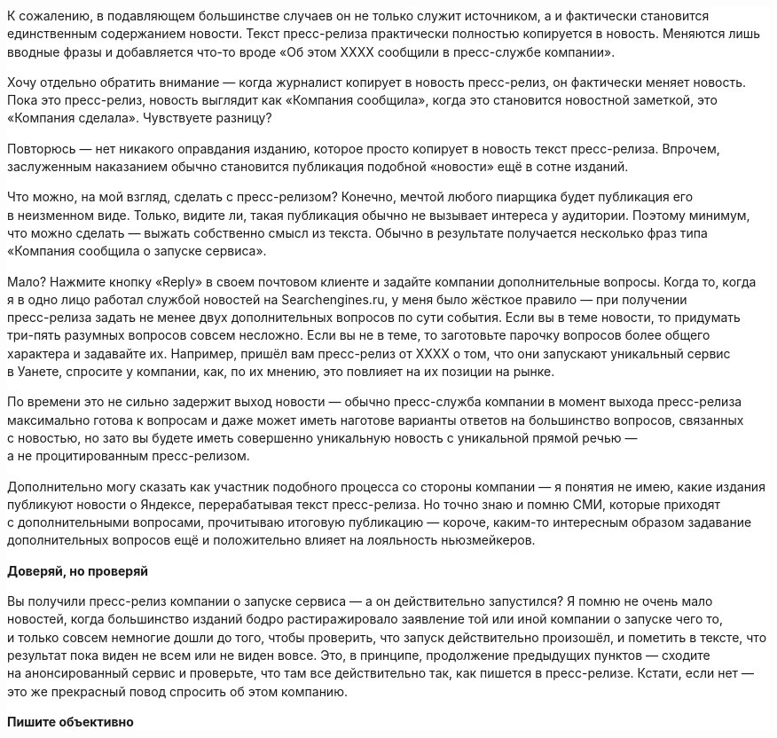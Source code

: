 К&nbsp;сожалению, в&nbsp;подавляющем большинстве случаев он&nbsp;не&nbsp;только служит источником, а&nbsp;и&nbsp;фактически становится единственным содержанием новости. Текст <nobr>пресс-релиза</nobr> практически полностью копируется в&nbsp;новость. Меняются лишь вводные фразы и&nbsp;добавляется <nobr>что-то</nobr> вроде &laquo;Об&nbsp;этом ХХХХ сообщили в&nbsp;<nobr>пресс-службе</nobr> компании&raquo;.

Хочу отдельно обратить внимание&nbsp;&mdash; когда журналист копирует в&nbsp;новость <nobr>пресс-релиз</nobr>, он&nbsp;фактически меняет новость. Пока это <nobr>пресс-релиз</nobr>, новость выглядит как &laquo;Компания сообщила&raquo;, когда это становится новостной заметкой, это &laquo;Компания сделала&raquo;. Чувствуете разницу?

Повторюсь&nbsp;&mdash; нет никакого оправдания изданию, которое просто копирует в&nbsp;новость текст <nobr>пресс-релиза</nobr>. Впрочем, заслуженным наказанием обычно становится публикация подобной &laquo;новости&raquo; ещё в&nbsp;сотне изданий.

Что можно, на&nbsp;мой взгляд, сделать с&nbsp;<nobr>пресс-релизом</nobr>? Конечно, мечтой любого пиарщика будет публикация его в&nbsp;неизменном виде. Только, видите&nbsp;ли, такая публикация обычно не&nbsp;вызывает интереса у&nbsp;аудитории. Поэтому минимум, что можно сделать&nbsp;&mdash; выжать собственно смысл из&nbsp;текста. Обычно в&nbsp;результате получается несколько фраз типа &laquo;Компания сообщила о&nbsp;запуске сервиса&raquo;.

Мало? Нажмите кнопку &laquo;Reply&raquo; в&nbsp;своем почтовом клиенте и&nbsp;задайте компании дополнительные вопросы. Когда то, когда я&nbsp;в&nbsp;одно лицо работал службой новостей на&nbsp;Searchengines.ru, у&nbsp;меня было жёсткое правило&nbsp;&mdash; при получении <nobr>пресс-релиза</nobr> задать не&nbsp;менее двух дополнительных вопросов по&nbsp;сути события. Если вы&nbsp;в&nbsp;теме новости, то&nbsp;придумать <nobr>три-пять</nobr> разумных вопросов совсем несложно. Если вы&nbsp;не&nbsp;в&nbsp;теме, то&nbsp;заготовьте парочку вопросов более общего характера и&nbsp;задавайте их. Например, пришёл вам <nobr>пресс-релиз</nobr> от&nbsp;XXXX о&nbsp;том, что они запускают уникальный сервис в&nbsp;Уанете, спросите у&nbsp;компании, как, по&nbsp;их&nbsp;мнению, это повлияет на&nbsp;их&nbsp;позиции на&nbsp;рынке.

По&nbsp;времени это не&nbsp;сильно задержит выход новости&nbsp;&mdash; обычно <nobr>пресс-служба</nobr> компании в&nbsp;момент выхода <nobr>пресс-релиза</nobr> максимально готова к&nbsp;вопросам и&nbsp;даже может иметь наготове варианты ответов на&nbsp;большинство вопросов, связанных с&nbsp;новостью, но&nbsp;зато вы&nbsp;будете иметь совершенно уникальную новость с&nbsp;уникальной прямой речью&nbsp;&mdash; а&nbsp;не&nbsp;процитированным <nobr>пресс-релизом</nobr>.

Дополнительно могу сказать как участник подобного процесса со&nbsp;стороны компании&nbsp;&mdash; я&nbsp;понятия не&nbsp;имею, какие издания публикуют новости о&nbsp;Яндексе, перерабатывая текст <nobr>пресс-релиза</nobr>. Но&nbsp;точно знаю и&nbsp;помню СМИ, которые приходят с&nbsp;дополнительными вопросами, прочитываю итоговую публикацию&nbsp;&mdash; короче, <nobr>каким-то</nobr> интересным образом задавание дополнительных вопросов ещё и&nbsp;положительно влияет на&nbsp;лояльность ньюзмейкеров.

**Доверяй, но&nbsp;проверяй**

Вы&nbsp;получили <nobr>пресс-релиз</nobr> компании о&nbsp;запуске сервиса&nbsp;&mdash; а&nbsp;он&nbsp;действительно запустился? Я&nbsp;помню не&nbsp;очень мало новостей, когда большинство изданий бодро растиражировало заявление той или иной компании о&nbsp;запуске чего то, и&nbsp;только совсем немногие дошли до&nbsp;того, чтобы проверить, что запуск действительно произошёл, и&nbsp;пометить в&nbsp;тексте, что результат пока виден не&nbsp;всем или не&nbsp;виден вовсе. Это, в&nbsp;принципе, продолжение предыдущих пунктов&nbsp;&mdash; сходите на&nbsp;анонсированный сервис и&nbsp;проверьте, что там все действительно так, как пишется в&nbsp;<nobr>пресс-релизе</nobr>. Кстати, если нет&nbsp;&mdash; это&nbsp;же прекрасный повод спросить об&nbsp;этом компанию.

**Пишите объективно**
